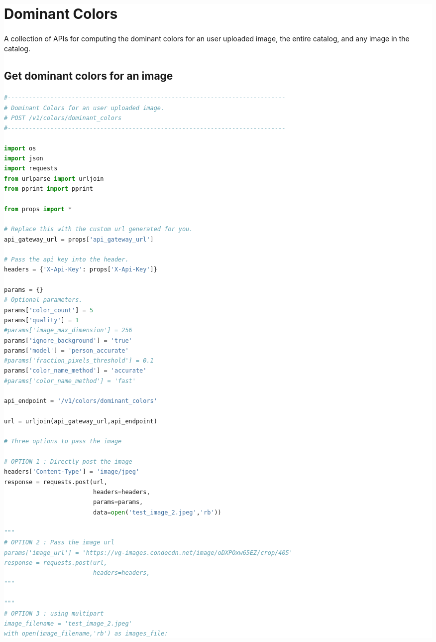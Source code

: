 # Dominant Colors

A collection of APIs for computing the dominant colors for an user uploaded image, the entire catalog, and any image in the catalog.

## Get dominant colors for an image

```python
#------------------------------------------------------------------------------
# Dominant Colors for an user uploaded image. 
# POST /v1/colors/dominant_colors
#------------------------------------------------------------------------------

import os
import json
import requests
from urlparse import urljoin
from pprint import pprint

from props import *

# Replace this with the custom url generated for you.
api_gateway_url = props['api_gateway_url']

# Pass the api key into the header.
headers = {'X-Api-Key': props['X-Api-Key']}

params = {}
# Optional parameters.
params['color_count'] = 5
params['quality'] = 1
#params['image_max_dimension'] = 256
params['ignore_background'] = 'true'
params['model'] = 'person_accurate'
#params['fraction_pixels_threshold'] = 0.1
params['color_name_method'] = 'accurate'
#params['color_name_method'] = 'fast'

api_endpoint = '/v1/colors/dominant_colors'

url = urljoin(api_gateway_url,api_endpoint)

# Three options to pass the image

# OPTION 1 : Directly post the image
headers['Content-Type'] = 'image/jpeg'
response = requests.post(url,
                         headers=headers,
                         params=params,
                         data=open('test_image_2.jpeg','rb'))

"""          
# OPTION 2 : Pass the image url
params['image_url'] = 'https://vg-images.condecdn.net/image/oDXPOxw65EZ/crop/405'
response = requests.post(url,
                         headers=headers,
"""

"""
# OPTION 3 : using multipart
image_filename = 'test_image_2.jpeg'
with open(image_filename,'rb') as images_file:
```